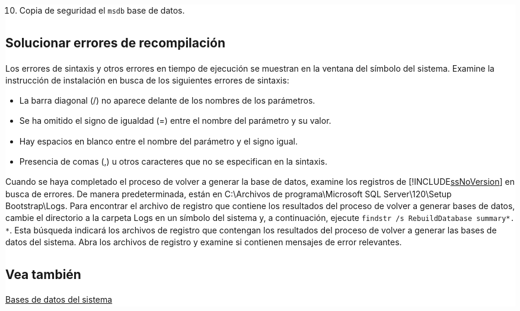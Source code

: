 10. Copia de seguridad el `msdb` base de datos.  
  
##  <a name="Troubleshoot"></a> Solucionar errores de recompilación  
 Los errores de sintaxis y otros errores en tiempo de ejecución se muestran en la ventana del símbolo del sistema. Examine la instrucción de instalación en busca de los siguientes errores de sintaxis:  
  
-   La barra diagonal (/) no aparece delante de los nombres de los parámetros.  
  
-   Se ha omitido el signo de igualdad (=) entre el nombre del parámetro y su valor.  
  
-   Hay espacios en blanco entre el nombre del parámetro y el signo igual.  
  
-   Presencia de comas (,) u otros caracteres que no se especifican en la sintaxis.  
  
 Cuando se haya completado el proceso de volver a generar la base de datos, examine los registros de [!INCLUDE[ssNoVersion](../../includes/ssnoversion-md.md)] en busca de errores. De manera predeterminada, están en C:\Archivos de programa\Microsoft SQL Server\120\Setup Bootstrap\Logs. Para encontrar el archivo de registro que contiene los resultados del proceso de volver a generar bases de datos, cambie el directorio a la carpeta Logs en un símbolo del sistema y, a continuación, ejecute `findstr /s RebuildDatabase summary*.*`. Esta búsqueda indicará los archivos de registro que contengan los resultados del proceso de volver a generar las bases de datos del sistema. Abra los archivos de registro y examine si contienen mensajes de error relevantes.  
  
## <a name="see-also"></a>Vea también  
 [Bases de datos del sistema](system-databases.md)  
  
  
